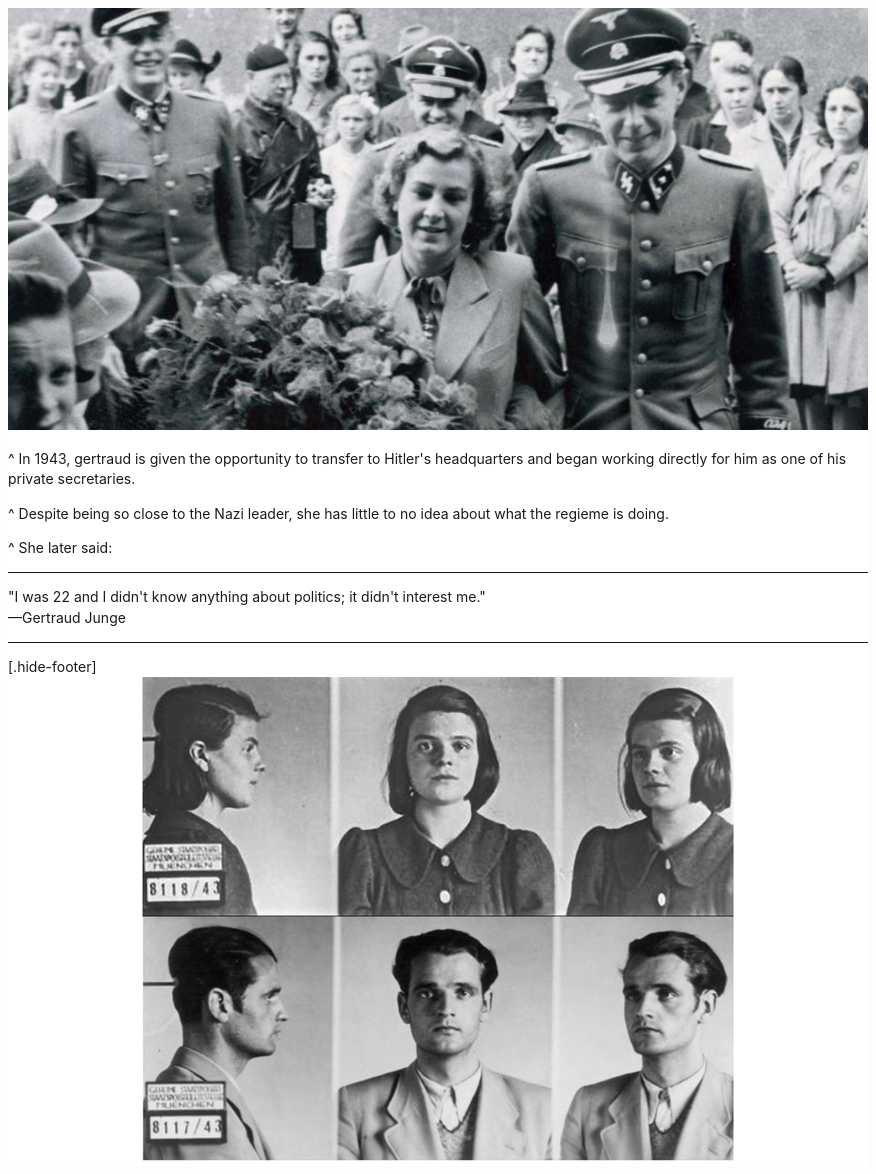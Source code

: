 ![](images/gertraud2.jpeg)

^ In 1943, gertraud is given the opportunity to transfer to Hitler's headquarters and began working directly for him as one of his private secretaries.

^ Despite being so close to the Nazi leader, she has little to no idea about what the regieme is doing.

^ She later said:

---

"I was 22 and I didn't know anything about politics; it didn't interest me."
<br>
—Gertraud Junge

---

[.hide-footer]
![](images/gestapo_mug_shots_of_sophie.jpg)